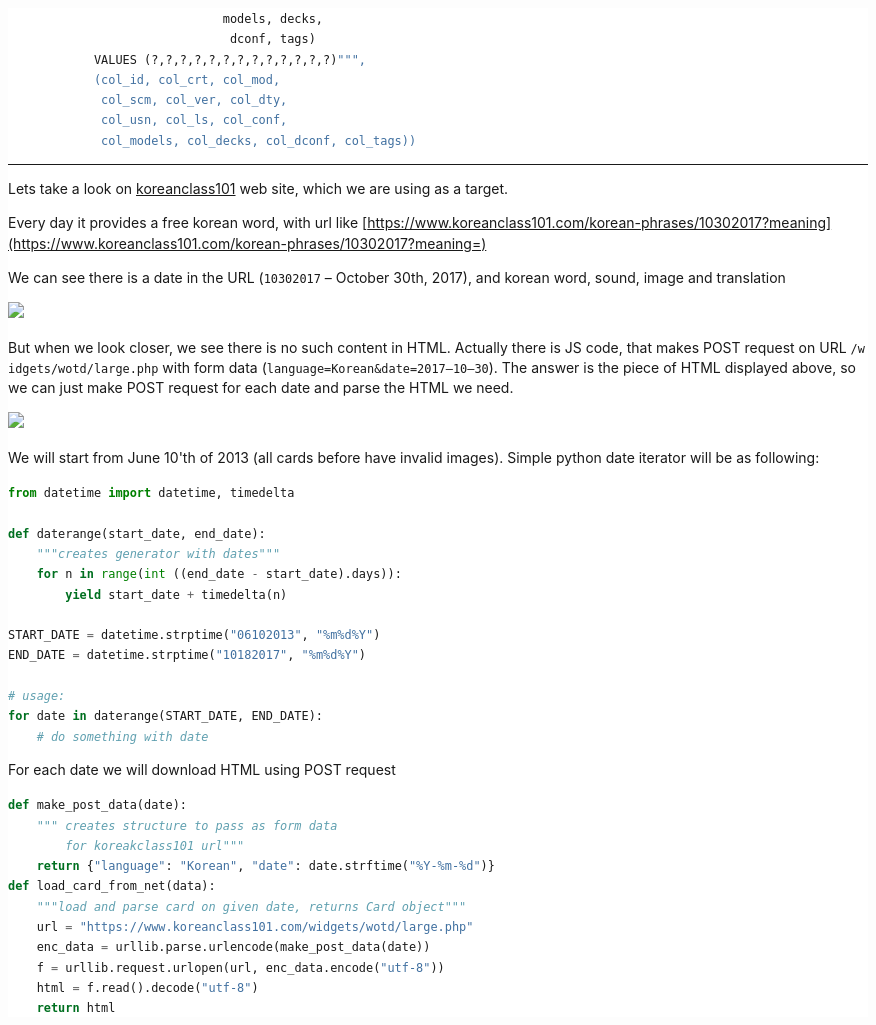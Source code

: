 ```python
                              models, decks, 
                               dconf, tags)  
            VALUES (?,?,?,?,?,?,?,?,?,?,?,?,?)""",
            (col_id, col_crt, col_mod, 
             col_scm, col_ver, col_dty, 
             col_usn, col_ls, col_conf, 
             col_models, col_decks, col_dconf, col_tags))
```
<hr/>

Lets take a look on [koreanclass101](https://www.koreanclass101.com/) web site, which we are using as a target.

Every day it provides a free korean word, with url like 
[https://www.koreanclass101.com/korean-phrases/10302017?meaning](https://www.koreanclass101.com/korean-phrases/10302017?meaning=)

We can see there is a date in the URL (`10302017` – October 30th, 2017), and korean word, sound, image and translation

![](1_kF82qIvZcT9maadGbuqLEw.webp)

But when we look closer, we see there is no such content in HTML. Actually there is JS code, that makes POST request on 
URL `/widgets/wotd/large.php` with form data (`language=Korean&date=2017–10–30`). The answer is the piece of HTML displayed 
above, so we can just make POST request for each date and parse the HTML we need.

![](1_EFxo9qSo6BCOhhxEV0CGYw.webp)

We will start from June 10'th of 2013 (all cards before have invalid images). Simple python date iterator will be as following:

```python
from datetime import datetime, timedelta

def daterange(start_date, end_date):
    """creates generator with dates"""
    for n in range(int ((end_date - start_date).days)):
        yield start_date + timedelta(n)

START_DATE = datetime.strptime("06102013", "%m%d%Y")
END_DATE = datetime.strptime("10182017", "%m%d%Y")

# usage:
for date in daterange(START_DATE, END_DATE):
    # do something with date
```

For each date we will download HTML using POST request

```python
def make_post_data(date):
    """ creates structure to pass as form data 
        for koreakclass101 url"""
    return {"language": "Korean", "date": date.strftime("%Y-%m-%d")}
def load_card_from_net(data):
    """load and parse card on given date, returns Card object"""
    url = "https://www.koreanclass101.com/widgets/wotd/large.php"
    enc_data = urllib.parse.urlencode(make_post_data(date))
    f = urllib.request.urlopen(url, enc_data.encode("utf-8"))
    html = f.read().decode("utf-8")
    return html
```
